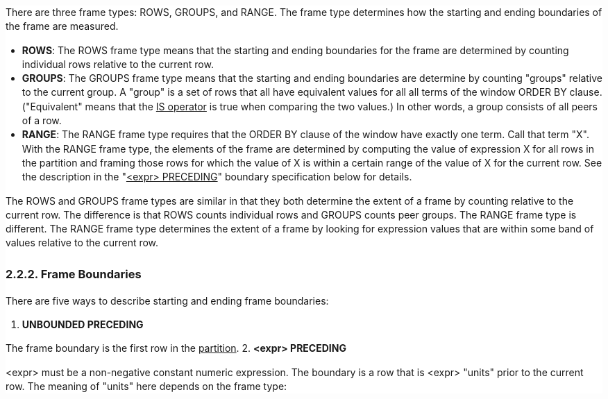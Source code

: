 There are three frame types: ROWS, GROUPS, and RANGE.
The frame type determines how the starting and ending boundaries
of the frame are measured.



* **ROWS**:
The ROWS frame type means that the starting and ending boundaries
for the frame are determined by counting individual rows relative
to the current row.
* **GROUPS**:
The GROUPS frame type means that the starting and ending boundaries
are determine by counting "groups" relative to the current group.
A "group" is a set of rows that all have equivalent values for all
all terms of the window ORDER BY clause. ("Equivalent" means that
the [IS operator](lang_expr.html#isisnot) is true when comparing the two values.)
In other words, a group consists of all peers of a row.
* **RANGE**:
The RANGE frame type requires that the ORDER BY clause of the
window have exactly one term. Call that term "X". With the
RANGE frame type, the elements of the frame are determined by
computing the value of expression X for all rows in the partition
and framing those rows for which the value of X is within a certain
range of the value of X for the current row. See the description
in the "[\<expr\> PRECEDING](windowfunctions.html#exprrange)" boundary
specification below for details.


The ROWS and GROUPS frame types are similar in that they
both determine the extent of a frame by counting relative to
the current row. The difference is that ROWS counts individual
rows and GROUPS counts peer groups.
The RANGE frame type is different.
The RANGE frame type determines the extent of a frame by
looking for expression values that are within some band of
values relative to the current row.




### 2\.2\.2\. Frame Boundaries


 There are five ways to describe starting and ending frame boundaries:



1. **UNBOUNDED PRECEDING**  

 The frame boundary is the first
 row in the [partition](windowfunctions.html#ptxn).
2. **\<expr\> PRECEDING**  

 \<expr\> must be a non\-negative constant numeric expression.
 The boundary is a row that is \<expr\> "units" prior to
 the current row. The meaning of "units" here depends on the
 frame type:
 